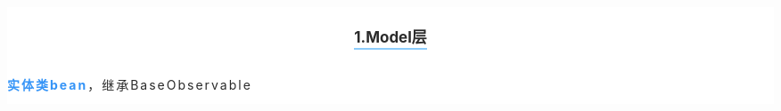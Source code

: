 <h3 data-tool="mdnice编辑器" style="padding: 0px; color: black; font-size: 17px; font-weight: bold; text-align: center; position: relative; margin-top: 20px; margin-bottom: 20px;"><span class="prefix" style="display: none;"></span><span class="content" style="border-bottom: 2px solid RGBA(79, 177, 249, .65); color: #2b2b2b; padding-bottom: 2px;"><span style="width: 30px; height: 30px; display: block; background-image: url(https://files.mdnice.com/fullstack-2.png); background-position: center; background-size: 30px; margin: auto; opacity: 1; background-repeat: no-repeat; margin-bottom: -8px;"></span>1.Model层</span><span class="suffix" style="display: none;"></span></h3>
<p data-tool="mdnice编辑器" style="padding-top: 8px; padding-bottom: 8px; line-height: 26px; color: #2b2b2b; margin: 10px 0px; letter-spacing: 2px; font-size: 14px; word-spacing: 2px;"><strong style="color: #3594F7; font-weight: bold;"><span></span>实体类bean<span></span></strong>，继承BaseObservable</p>
